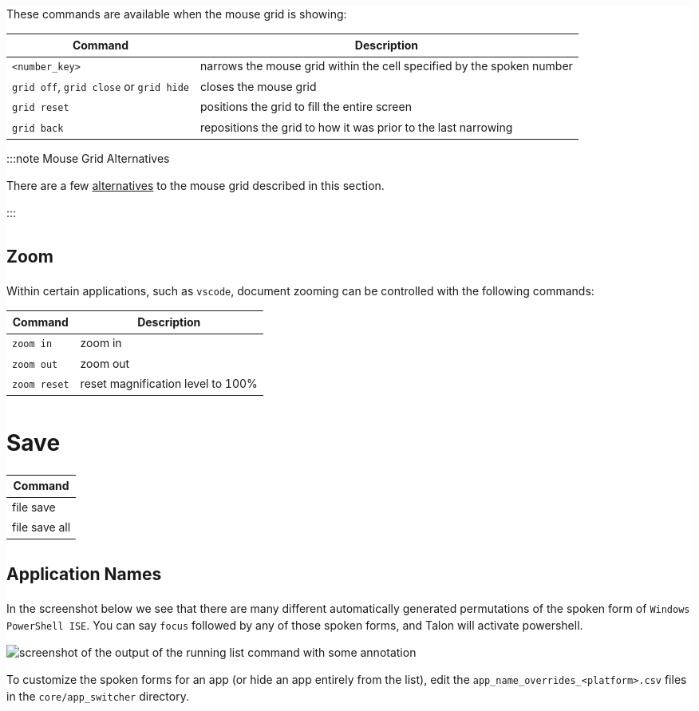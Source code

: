 These commands are available when the mouse grid is showing:

| Command                                 | Description                                                           |
| --------------------------------------- | --------------------------------------------------------------------- |
| `<number_key>`                          | narrows the mouse grid within the cell specified by the spoken number |
| `grid off`, `grid close` or `grid hide` | closes the mouse grid                                                 |
| `grid reset`                            | positions the grid to fill the entire screen                          |
| `grid back`                             | repositions the grid to how it was prior to the last narrowing        |

:::note Mouse Grid Alternatives

There are a few [alternatives](/docs/Integrations/mouse-alternatives.md) to the mouse grid described in this section.

:::

## Zoom

Within certain applications, such as `vscode`, document zooming can be controlled with the following commands:

| Command      | Description                       |
| ------------ | --------------------------------- |
| `zoom in`    | zoom in                           |
| `zoom out`   | zoom out                          |
| `zoom reset` | reset magnification level to 100% |

# Save

| Command       |
| ------------- |
| file save     |
| file save all |

## Application Names

In the screenshot below we see that there are many different automatically generated permutations of the spoken form of `Windows PowerShell ISE`.
You can say `focus` followed by any of those spoken forms, and Talon will activate powershell.

<img src="/img/command_mode/running_list_annotated.png/"
     alt="screenshot of the output of the running list command with some annotation"
/>

To customize the spoken forms for an app (or hide an app entirely from the list), edit the `app_name_overrides_<platform>.csv` files in the `core/app_switcher` directory.
